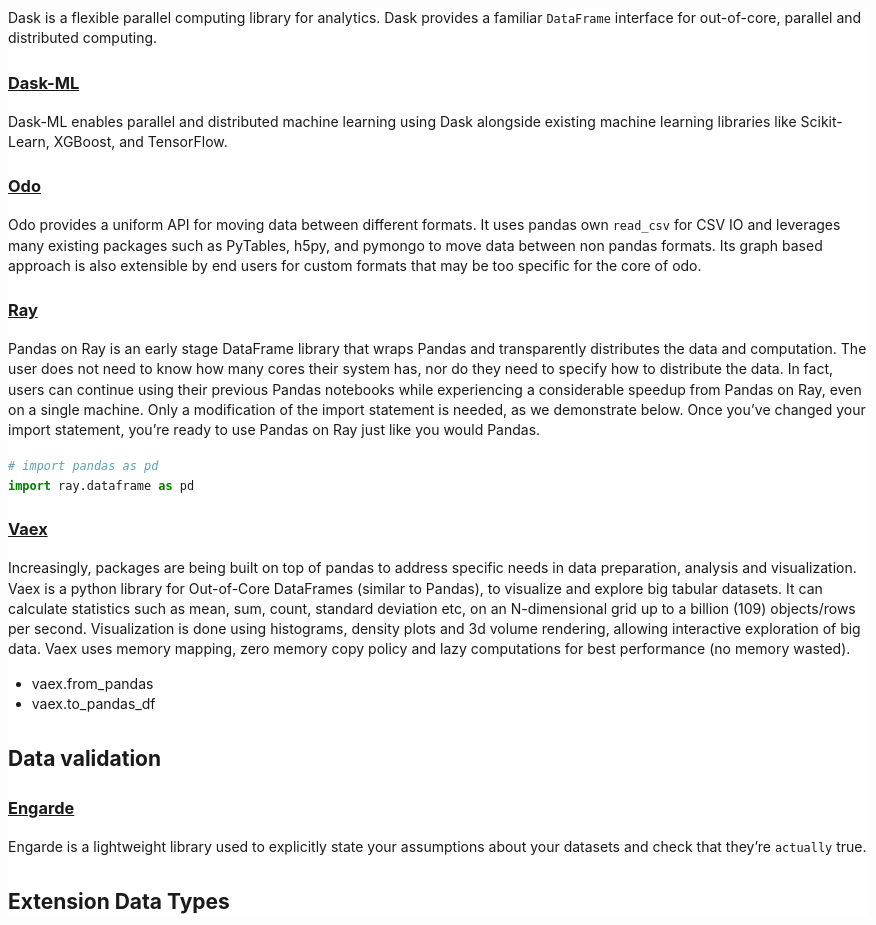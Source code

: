 Dask is a flexible parallel computing library for analytics. Dask provides a familiar ``DataFrame`` interface for out-of-core, parallel and distributed computing.

### [Dask-ML](https://dask-ml.readthedocs.io/en/latest/)

Dask-ML enables parallel and distributed machine learning using Dask alongside existing machine learning libraries like Scikit-Learn, XGBoost, and TensorFlow.

### [Odo](http://odo.pydata.org/)

Odo provides a uniform API for moving data between different formats. It uses pandas own ``read_csv`` for CSV IO and leverages many existing packages such as PyTables, h5py, and pymongo to move data between non pandas formats. Its graph based approach is also extensible by end users for custom formats that may be too specific for the core of odo.

### [Ray](https://ray.readthedocs.io/en/latest/pandas_on_ray.html)

Pandas on Ray is an early stage DataFrame library that wraps Pandas and transparently distributes the data and computation. The user does not need to know how many cores their system has, nor do they need to specify how to distribute the data. In fact, users can continue using their previous Pandas notebooks while experiencing a considerable speedup from Pandas on Ray, even on a single machine. Only a modification of the import statement is needed, as we demonstrate below. Once you’ve changed your import statement, you’re ready to use Pandas on Ray just like you would Pandas.

``` python
# import pandas as pd
import ray.dataframe as pd
```

### [Vaex](https://docs.vaex.io/)

Increasingly, packages are being built on top of pandas to address specific needs in data preparation, analysis and visualization. Vaex is a python library for Out-of-Core DataFrames (similar to Pandas), to visualize and explore big tabular datasets. It can calculate statistics such as mean, sum, count, standard deviation etc, on an N-dimensional grid up to a billion (109) objects/rows per second. Visualization is done using histograms, density plots and 3d volume rendering, allowing interactive exploration of big data. Vaex uses memory mapping, zero memory copy policy and lazy computations for best performance (no memory wasted).

- vaex.from_pandas
- vaex.to_pandas_df

## Data validation

### [Engarde](https://engarde.readthedocs.io/en/latest/)

Engarde is a lightweight library used to explicitly state your assumptions about your datasets and check that they’re ``actually`` true.

## Extension Data Types

